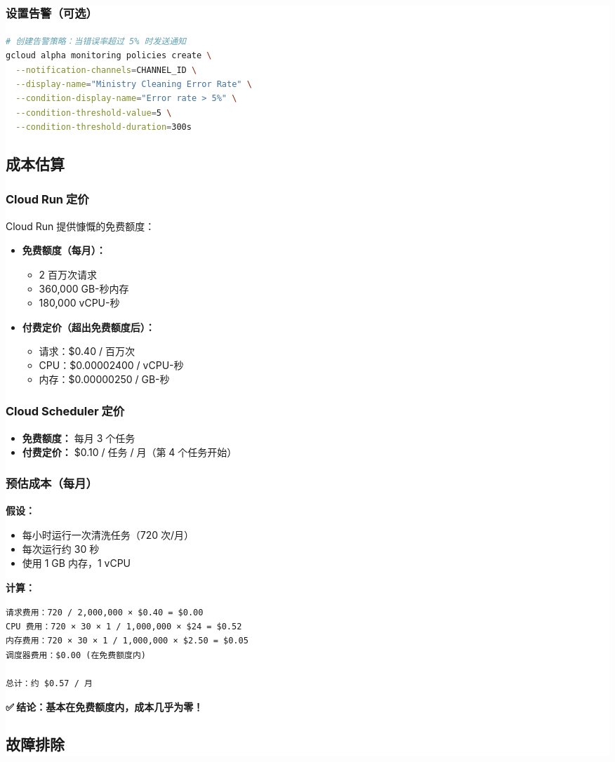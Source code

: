### 设置告警（可选）

```bash
# 创建告警策略：当错误率超过 5% 时发送通知
gcloud alpha monitoring policies create \
  --notification-channels=CHANNEL_ID \
  --display-name="Ministry Cleaning Error Rate" \
  --condition-display-name="Error rate > 5%" \
  --condition-threshold-value=5 \
  --condition-threshold-duration=300s
```

## 成本估算

### Cloud Run 定价

Cloud Run 提供慷慨的免费额度：

- **免费额度（每月）：**
  - 2 百万次请求
  - 360,000 GB-秒内存
  - 180,000 vCPU-秒

- **付费定价（超出免费额度后）：**
  - 请求：$0.40 / 百万次
  - CPU：$0.00002400 / vCPU-秒
  - 内存：$0.00000250 / GB-秒

### Cloud Scheduler 定价

- **免费额度：** 每月 3 个任务
- **付费定价：** $0.10 / 任务 / 月（第 4 个任务开始）

### 预估成本（每月）

**假设：**
- 每小时运行一次清洗任务（720 次/月）
- 每次运行约 30 秒
- 使用 1 GB 内存，1 vCPU

**计算：**
```
请求费用：720 / 2,000,000 × $0.40 = $0.00
CPU 费用：720 × 30 × 1 / 1,000,000 × $24 = $0.52
内存费用：720 × 30 × 1 / 1,000,000 × $2.50 = $0.05
调度器费用：$0.00 (在免费额度内)

总计：约 $0.57 / 月
```

**✅ 结论：基本在免费额度内，成本几乎为零！**

## 故障排除
